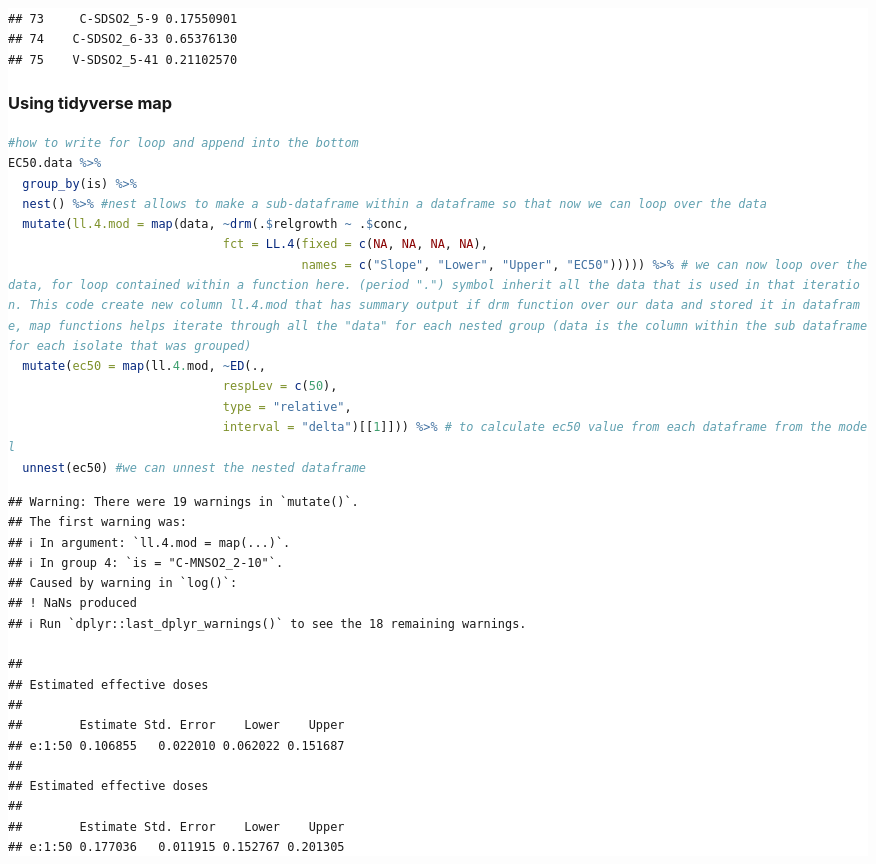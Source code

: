     ## 73     C-SDSO2_5-9 0.17550901
    ## 74    C-SDSO2_6-33 0.65376130
    ## 75    V-SDSO2_5-41 0.21102570

### Using tidyverse map

``` r
#how to write for loop and append into the bottom
EC50.data %>%
  group_by(is) %>%
  nest() %>% #nest allows to make a sub-dataframe within a dataframe so that now we can loop over the data
  mutate(ll.4.mod = map(data, ~drm(.$relgrowth ~ .$conc, 
                              fct = LL.4(fixed = c(NA, NA, NA, NA), 
                                         names = c("Slope", "Lower", "Upper", "EC50"))))) %>% # we can now loop over the data, for loop contained within a function here. (period ".") symbol inherit all the data that is used in that iteration. This code create new column ll.4.mod that has summary output if drm function over our data and stored it in dataframe, map functions helps iterate through all the "data" for each nested group (data is the column within the sub dataframe for each isolate that was grouped)
  mutate(ec50 = map(ll.4.mod, ~ED(., 
                              respLev = c(50), 
                              type = "relative",
                              interval = "delta")[[1]])) %>% # to calculate ec50 value from each dataframe from the model
  unnest(ec50) #we can unnest the nested dataframe
```

    ## Warning: There were 19 warnings in `mutate()`.
    ## The first warning was:
    ## ℹ In argument: `ll.4.mod = map(...)`.
    ## ℹ In group 4: `is = "C-MNSO2_2-10"`.
    ## Caused by warning in `log()`:
    ## ! NaNs produced
    ## ℹ Run `dplyr::last_dplyr_warnings()` to see the 18 remaining warnings.

    ## 
    ## Estimated effective doses
    ## 
    ##        Estimate Std. Error    Lower    Upper
    ## e:1:50 0.106855   0.022010 0.062022 0.151687
    ## 
    ## Estimated effective doses
    ## 
    ##        Estimate Std. Error    Lower    Upper
    ## e:1:50 0.177036   0.011915 0.152767 0.201305